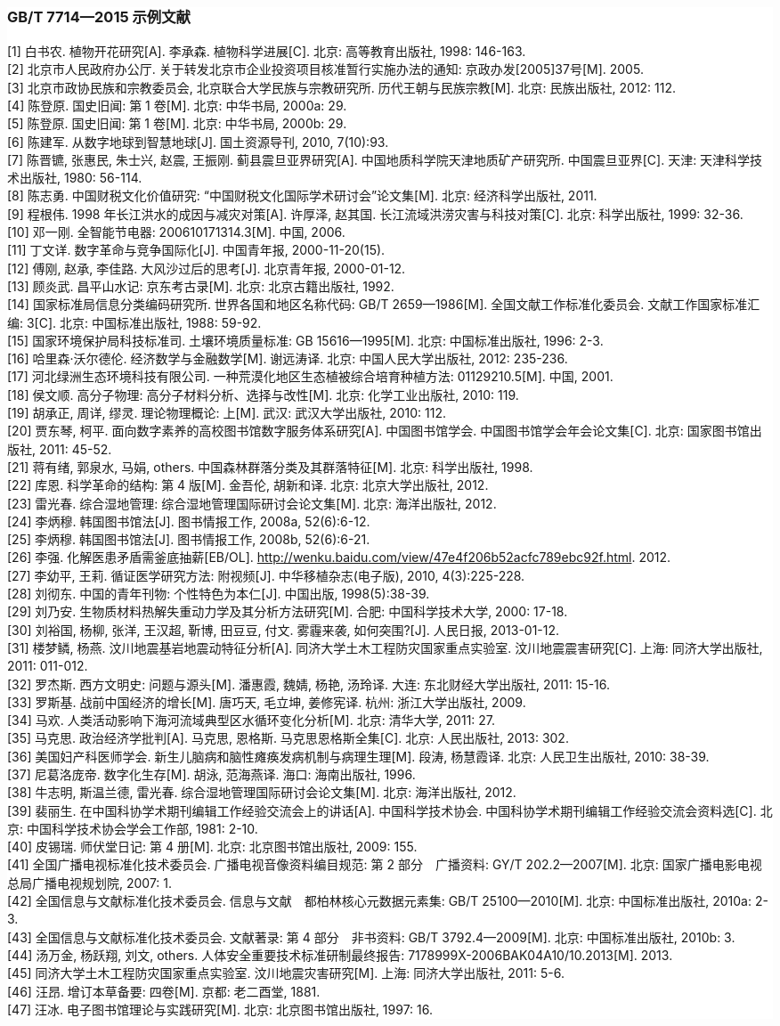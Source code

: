 ### GB/T 7714—2015 示例文献

<div class="csl-bib-body second-field-align-flush">
  <div class="csl-entry">[1]	白书农. 植物开花研究[A]. 李承森. 植物科学进展[C]. 北京: 高等教育出版社, 1998: 146-163.</div>
  <div class="csl-entry">[2]	北京市人民政府办公厅. 关于转发北京市企业投资项目核准暂行实施办法的通知: 京政办发[2005]37号[M]. 2005.</div>
  <div class="csl-entry">[3]	北京市政协民族和宗教委员会, 北京联合大学民族与宗教研究所. 历代王朝与民族宗教[M]. 北京: 民族出版社, 2012: 112.</div>
  <div class="csl-entry">[4]	陈登原. 国史旧闻: 第 1 卷[M]. 北京: 中华书局, 2000a: 29.</div>
  <div class="csl-entry">[5]	陈登原. 国史旧闻: 第 1 卷[M]. 北京: 中华书局, 2000b: 29.</div>
  <div class="csl-entry">[6]	陈建军. 从数字地球到智慧地球[J]. 国土资源导刊, 2010, 7(10):93.</div>
  <div class="csl-entry">[7]	陈晋镳, 张惠民, 朱士兴, 赵震, 王振刚. 蓟县震旦亚界研究[A]. 中国地质科学院天津地质矿产研究所. 中国震旦亚界[C]. 天津: 天津科学技术出版社, 1980: 56-114.</div>
  <div class="csl-entry">[8]	陈志勇. 中国财税文化价值研究: “中国财税文化国际学术研讨会”论文集[M]. 北京: 经济科学出版社, 2011.</div>
  <div class="csl-entry">[9]	程根伟. 1998 年长江洪水的成因与减灾对策[A]. 许厚泽, 赵其国. 长江流域洪涝灾害与科技对策[C]. 北京: 科学出版社, 1999: 32-36.</div>
  <div class="csl-entry">[10]	邓一刚. 全智能节电器: 200610171314.3[M]. 中国, 2006.</div>
  <div class="csl-entry">[11]	丁文详. 数字革命与竞争国际化[J]. 中国青年报, 2000-11-20(15).</div>
  <div class="csl-entry">[12]	傅刚, 赵承, 李佳路. 大风沙过后的思考[J]. 北京青年报, 2000-01-12.</div>
  <div class="csl-entry">[13]	顾炎武. 昌平山水记: 京东考古录[M]. 北京: 北京古籍出版社, 1992.</div>
  <div class="csl-entry">[14]	国家标准局信息分类编码研究所. 世界各国和地区名称代码: GB/T 2659—1986[M]. 全国文献工作标准化委员会. 文献工作国家标准汇编: 3[C]. 北京: 中国标准出版社, 1988: 59-92.</div>
  <div class="csl-entry">[15]	国家环境保护局科技标准司. 土壤环境质量标准: GB 15616—1995[M]. 北京: 中国标准出版社, 1996: 2-3.</div>
  <div class="csl-entry">[16]	哈里森·沃尔德伦. 经济数学与金融数学[M]. 谢远涛译. 北京: 中国人民大学出版社, 2012: 235-236.</div>
  <div class="csl-entry">[17]	河北绿洲生态环境科技有限公司. 一种荒漠化地区生态植被综合培育种植方法: 01129210.5[M]. 中国, 2001.</div>
  <div class="csl-entry">[18]	侯文顺. 高分子物理: 高分子材料分析、选择与改性[M]. 北京: 化学工业出版社, 2010: 119.</div>
  <div class="csl-entry">[19]	胡承正, 周详, 缪灵. 理论物理概论: 上[M]. 武汉: 武汉大学出版社, 2010: 112.</div>
  <div class="csl-entry">[20]	贾东琴, 柯平. 面向数字素养的高校图书馆数字服务体系研究[A]. 中国图书馆学会. 中国图书馆学会年会论文集[C]. 北京: 国家图书馆出版社, 2011: 45-52.</div>
  <div class="csl-entry">[21]	蒋有绪, 郭泉水, 马娟, others. 中国森林群落分类及其群落特征[M]. 北京: 科学出版社, 1998.</div>
  <div class="csl-entry">[22]	库恩. 科学革命的结构: 第 4 版[M]. 金吾伦, 胡新和译. 北京: 北京大学出版社, 2012.</div>
  <div class="csl-entry">[23]	雷光春. 综合湿地管理: 综合湿地管理国际研讨会论文集[M]. 北京: 海洋出版社, 2012.</div>
  <div class="csl-entry">[24]	李炳穆. 韩国图书馆法[J]. 图书情报工作, 2008a, 52(6):6-12.</div>
  <div class="csl-entry">[25]	李炳穆. 韩国图书馆法[J]. 图书情报工作, 2008b, 52(6):6-21.</div>
  <div class="csl-entry">[26]	李强. 化解医患矛盾需釜底抽薪[EB/OL]. <a href="http://wenku.baidu.com/view/47e4f206b52acfc789ebc92f.html">http://wenku.baidu.com/view/47e4f206b52acfc789ebc92f.html</a>. 2012.</div>
  <div class="csl-entry">[27]	李幼平, 王莉. 循证医学研究方法: 附视频[J]. 中华移植杂志(电子版), 2010, 4(3):225-228.</div>
  <div class="csl-entry">[28]	刘彻东. 中国的青年刊物: 个性特色为本仁[J]. 中国出版, 1998(5):38-39.</div>
  <div class="csl-entry">[29]	刘乃安. 生物质材料热解失重动力学及其分析方法研究[M]. 合肥: 中国科学技术大学, 2000: 17-18.</div>
  <div class="csl-entry">[30]	刘裕国, 杨柳, 张洋, 王汉超, 靳博, 田豆豆, 付文. 雾霾来袭, 如何突围?[J]. 人民日报, 2013-01-12.</div>
  <div class="csl-entry">[31]	楼梦鳞, 杨燕. 汶川地震基岩地震动特征分析[A]. 同济大学土木工程防灾国家重点实验室. 汶川地震震害研究[C]. 上海: 同济大学出版社, 2011: 011-012.</div>
  <div class="csl-entry">[32]	罗杰斯. 西方文明史: 问题与源头[M]. 潘惠霞, 魏婧, 杨艳, 汤玲译. 大连: 东北财经大学出版社, 2011: 15-16.</div>
  <div class="csl-entry">[33]	罗斯基. 战前中国经济的增长[M]. 唐巧天, 毛立坤, 姜修宪译. 杭州: 浙江大学出版社, 2009.</div>
  <div class="csl-entry">[34]	马欢. 人类活动影响下海河流域典型区水循环变化分析[M]. 北京: 清华大学, 2011: 27.</div>
  <div class="csl-entry">[35]	马克思. 政治经济学批判[A]. 马克思, 恩格斯. 马克思恩格斯全集[C]. 北京: 人民出版社, 2013: 302.</div>
  <div class="csl-entry">[36]	美国妇产科医师学会. 新生儿脑病和脑性瘫痪发病机制与病理生理[M]. 段涛, 杨慧霞译. 北京: 人民卫生出版社, 2010: 38-39.</div>
  <div class="csl-entry">[37]	尼葛洛庞帝. 数字化生存[M]. 胡泳, 范海燕译. 海口: 海南出版社, 1996.</div>
  <div class="csl-entry">[38]	牛志明, 斯温兰德, 雷光春. 综合湿地管理国际研讨会论文集[M]. 北京: 海洋出版社, 2012.</div>
  <div class="csl-entry">[39]	裴丽生. 在中国科协学术期刊编辑工作经验交流会上的讲话[A]. 中国科学技术协会. 中国科协学术期刊编辑工作经验交流会资料选[C]. 北京: 中国科学技术协会学会工作部, 1981: 2-10.</div>
  <div class="csl-entry">[40]	皮锡瑞. 师伏堂日记: 第 4 册[M]. 北京: 北京图书馆出版社, 2009: 155.</div>
  <div class="csl-entry">[41]	全国广播电视标准化技术委员会. 广播电视音像资料编目规范: 第 2 部分 广播资料: GY/T 202.2—2007[M]. 北京: 国家广播电影电视总局广播电视规划院, 2007: 1.</div>
  <div class="csl-entry">[42]	全国信息与文献标准化技术委员会. 信息与文献 都柏林核心元数据元素集: GB/T 25100—2010[M]. 北京: 中国标准出版社, 2010a: 2-3.</div>
  <div class="csl-entry">[43]	全国信息与文献标准化技术委员会. 文献著录: 第 4 部分 非书资料: GB/T 3792.4—2009[M]. 北京: 中国标准出版社, 2010b: 3.</div>
  <div class="csl-entry">[44]	汤万金, 杨跃翔, 刘文, others. 人体安全重要技术标准研制最终报告: 7178999X-2006BAK04A10/10.2013[M]. 2013.</div>
  <div class="csl-entry">[45]	同济大学土木工程防灾国家重点实验室. 汶川地震灾害研究[M]. 上海: 同济大学出版社, 2011: 5-6.</div>
  <div class="csl-entry">[46]	汪昂. 增订本草备要: 四卷[M]. 京都: 老二酉堂, 1881.</div>
  <div class="csl-entry">[47]	汪冰. 电子图书馆理论与实践研究[M]. 北京: 北京图书馆出版社, 1997: 16.</div>